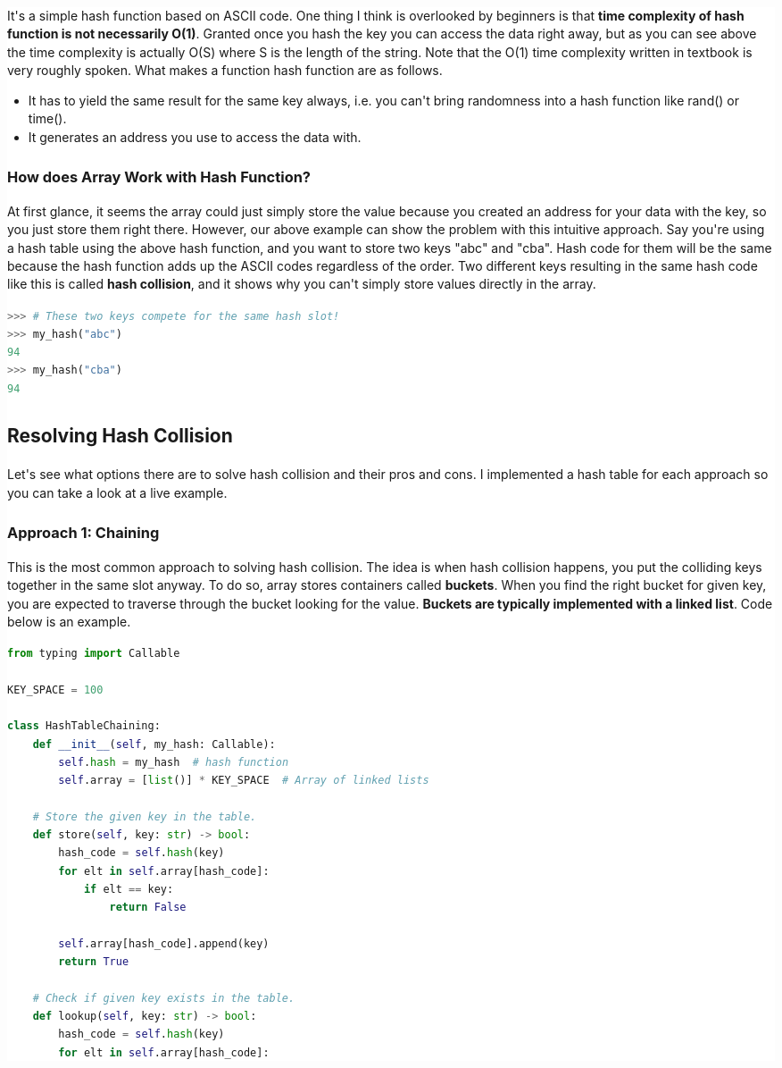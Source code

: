 It's a simple hash function based on ASCII code. One thing I think is overlooked by beginners is that **time complexity of hash function is not necessarily O(1)**. Granted once you hash the key you can access the data right away, but as you can see above the time complexity is actually O(S) where S is the length of the string. Note that the O(1) time complexity written in textbook is very roughly spoken. What makes a function hash function are as follows.

- It has to yield the same result for the same key always, i.e. you can't bring randomness into a hash function like rand() or time().
- It generates an address you use to access the data with.

### How does Array Work with Hash Function?

At first glance, it seems the array could just simply store the value because you created an address for your data with the key, so you just store them right there. However, our above example can show the problem with this intuitive approach. Say you're using a hash table using the above hash function, and you want to store two keys "abc" and "cba". Hash code for them will be the same because the hash function adds up the ASCII codes regardless of the order. Two different keys resulting in the same hash code like this is called **hash collision**, and it shows why you can't simply store values directly in the array.

```python
>>> # These two keys compete for the same hash slot!
>>> my_hash("abc")
94
>>> my_hash("cba")
94
```



## Resolving Hash Collision

Let's see what options there are to solve hash collision and their pros and cons. I implemented a hash table for each approach so you can take a look at a live example.

### Approach 1: Chaining

This is the most common approach to solving hash collision. The idea is when hash collision happens, you put the colliding keys together in the same slot anyway. To do so, array stores containers called **buckets**. When you find the right bucket for given key, you are expected to traverse through the bucket looking for the value. **Buckets are typically implemented with a linked list**. Code below is an example.

```python
from typing import Callable

KEY_SPACE = 100

class HashTableChaining:
    def __init__(self, my_hash: Callable):
        self.hash = my_hash  # hash function
        self.array = [list()] * KEY_SPACE  # Array of linked lists

    # Store the given key in the table.
    def store(self, key: str) -> bool:
        hash_code = self.hash(key)
        for elt in self.array[hash_code]:
            if elt == key:
                return False
            
        self.array[hash_code].append(key)
        return True

    # Check if given key exists in the table.
    def lookup(self, key: str) -> bool:
        hash_code = self.hash(key)
        for elt in self.array[hash_code]:
```